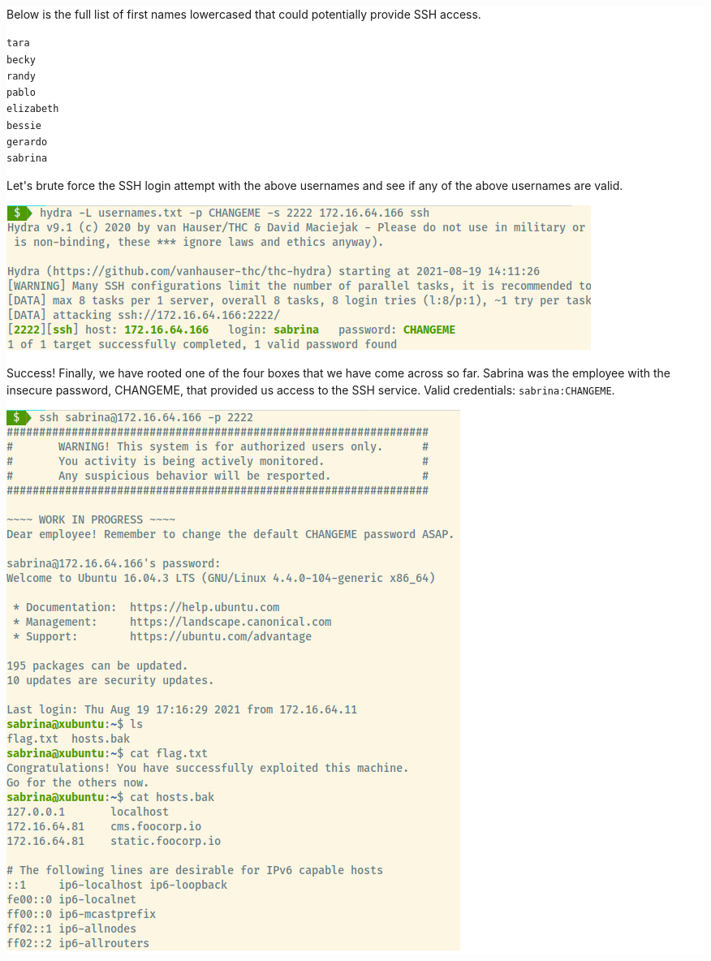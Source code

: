 Below is the full list of first names lowercased that could potentially provide SSH access.

```plaintext
tara
becky
randy
pablo
elizabeth
bessie
gerardo
sabrina
```

Let's brute force the SSH login attempt with the above usernames and see if any of the above usernames are valid.

![172.16.64.166 Hydra Brute Force](/assets/img/posts/black-box-pentest-2/172.16.64.166/hydra.jpg)

Success! Finally, we have rooted one of the four boxes that we have come across so far. Sabrina was the employee with the insecure password, CHANGEME, that provided us access to the SSH service. Valid credentials: `sabrina:CHANGEME`.

![172.16.64.166 Flag](/assets/img/posts/black-box-pentest-2/172.16.64.166/flag.jpg)